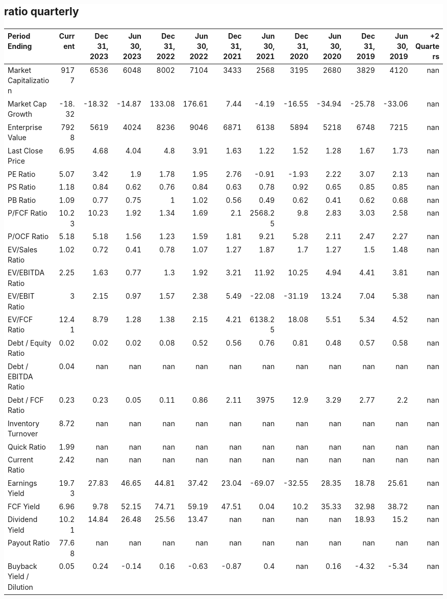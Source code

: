 ## ratio quarterly
| Period Ending            |   Current |   Dec 31, 2023 |   Jun 30, 2023 |   Dec 31, 2022 |   Jun 30, 2022 |   Dec 31, 2021 |   Jun 30, 2021 |   Dec 31, 2020 |   Jun 30, 2020 |   Dec 31, 2019 |   Jun 30, 2019 |   +2 Quarters |
|:-------------------------|----------:|---------------:|---------------:|---------------:|---------------:|---------------:|---------------:|---------------:|---------------:|---------------:|---------------:|--------------:|
| Market Capitalization    |   9177    |        6536    |        6048    |        8002    |        7104    |        3433    |        2568    |        3195    |        2680    |        3829    |        4120    |           nan |
| Market Cap Growth        |    -18.32 |         -18.32 |         -14.87 |         133.08 |         176.61 |           7.44 |          -4.19 |         -16.55 |         -34.94 |         -25.78 |         -33.06 |           nan |
| Enterprise Value         |   7928    |        5619    |        4024    |        8236    |        9046    |        6871    |        6138    |        5894    |        5218    |        6748    |        7215    |           nan |
| Last Close Price         |      6.95 |           4.68 |           4.04 |           4.8  |           3.91 |           1.63 |           1.22 |           1.52 |           1.28 |           1.67 |           1.73 |           nan |
| PE Ratio                 |      5.07 |           3.42 |           1.9  |           1.78 |           1.95 |           2.76 |          -0.91 |          -1.93 |           2.22 |           3.07 |           2.13 |           nan |
| PS Ratio                 |      1.18 |           0.84 |           0.62 |           0.76 |           0.84 |           0.63 |           0.78 |           0.92 |           0.65 |           0.85 |           0.85 |           nan |
| PB Ratio                 |      1.09 |           0.77 |           0.75 |           1    |           1.02 |           0.56 |           0.49 |           0.62 |           0.41 |           0.62 |           0.68 |           nan |
| P/FCF Ratio              |     10.23 |          10.23 |           1.92 |           1.34 |           1.69 |           2.1  |        2568.25 |           9.8  |           2.83 |           3.03 |           2.58 |           nan |
| P/OCF Ratio              |      5.18 |           5.18 |           1.56 |           1.23 |           1.59 |           1.81 |           9.21 |           5.28 |           2.11 |           2.47 |           2.27 |           nan |
| EV/Sales Ratio           |      1.02 |           0.72 |           0.41 |           0.78 |           1.07 |           1.27 |           1.87 |           1.7  |           1.27 |           1.5  |           1.48 |           nan |
| EV/EBITDA Ratio          |      2.25 |           1.63 |           0.77 |           1.3  |           1.92 |           3.21 |          11.92 |          10.25 |           4.94 |           4.41 |           3.81 |           nan |
| EV/EBIT Ratio            |      3    |           2.15 |           0.97 |           1.57 |           2.38 |           5.49 |         -22.08 |         -31.19 |          13.24 |           7.04 |           5.38 |           nan |
| EV/FCF Ratio             |     12.41 |           8.79 |           1.28 |           1.38 |           2.15 |           4.21 |        6138.25 |          18.08 |           5.51 |           5.34 |           4.52 |           nan |
| Debt / Equity Ratio      |      0.02 |           0.02 |           0.02 |           0.08 |           0.52 |           0.56 |           0.76 |           0.81 |           0.48 |           0.57 |           0.58 |           nan |
| Debt / EBITDA Ratio      |      0.04 |         nan    |         nan    |         nan    |         nan    |         nan    |         nan    |         nan    |         nan    |         nan    |         nan    |           nan |
| Debt / FCF Ratio         |      0.23 |           0.23 |           0.05 |           0.11 |           0.86 |           2.11 |        3975    |          12.9  |           3.29 |           2.77 |           2.2  |           nan |
| Inventory Turnover       |      8.72 |         nan    |         nan    |         nan    |         nan    |         nan    |         nan    |         nan    |         nan    |         nan    |         nan    |           nan |
| Quick Ratio              |      1.99 |         nan    |         nan    |         nan    |         nan    |         nan    |         nan    |         nan    |         nan    |         nan    |         nan    |           nan |
| Current Ratio            |      2.42 |         nan    |         nan    |         nan    |         nan    |         nan    |         nan    |         nan    |         nan    |         nan    |         nan    |           nan |
| Earnings Yield           |     19.73 |          27.83 |          46.65 |          44.81 |          37.42 |          23.04 |         -69.07 |         -32.55 |          28.35 |          18.78 |          25.61 |           nan |
| FCF Yield                |      6.96 |           9.78 |          52.15 |          74.71 |          59.19 |          47.51 |           0.04 |          10.2  |          35.33 |          32.98 |          38.72 |           nan |
| Dividend Yield           |     10.21 |          14.84 |          26.48 |          25.56 |          13.47 |         nan    |         nan    |         nan    |         nan    |          18.93 |          15.2  |           nan |
| Payout Ratio             |     77.68 |         nan    |         nan    |         nan    |         nan    |         nan    |         nan    |         nan    |         nan    |         nan    |         nan    |           nan |
| Buyback Yield / Dilution |      0.05 |           0.24 |          -0.14 |           0.16 |          -0.63 |          -0.87 |           0.4  |         nan    |           0.16 |          -4.32 |          -5.34 |           nan |
